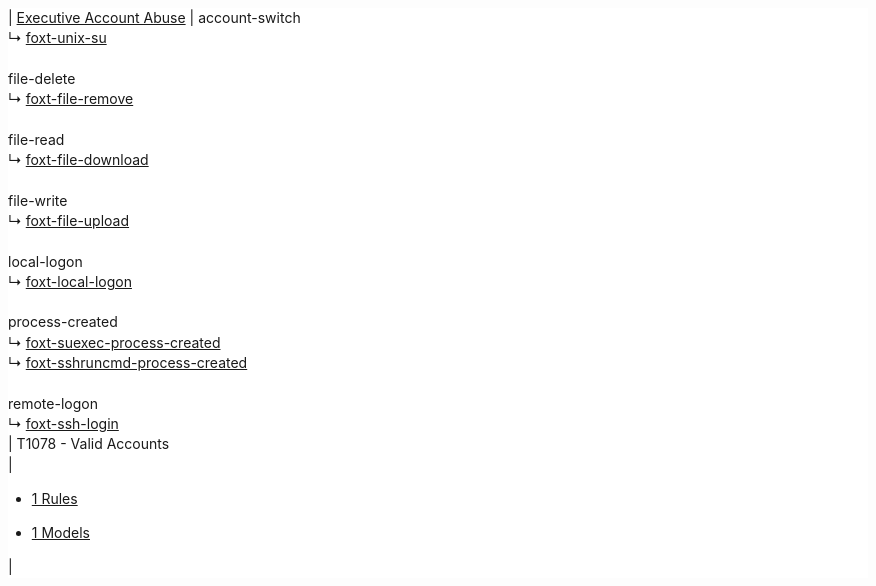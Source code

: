 |              [Executive Account Abuse](../../../UseCases/uc_executive_account_abuse.md)              |  account-switch<br> ↳ [foxt-unix-su](Parsers/parserContent_foxt-unix-su.md)<br><br> file-delete<br> ↳ [foxt-file-remove](Parsers/parserContent_foxt-file-remove.md)<br><br> file-read<br> ↳ [foxt-file-download](Parsers/parserContent_foxt-file-download.md)<br><br> file-write<br> ↳ [foxt-file-upload](Parsers/parserContent_foxt-file-upload.md)<br><br> local-logon<br> ↳ [foxt-local-logon](Parsers/parserContent_foxt-local-logon.md)<br><br> process-created<br> ↳ [foxt-suexec-process-created](Parsers/parserContent_foxt-suexec-process-created.md)<br> ↳ [foxt-sshruncmd-process-created](Parsers/parserContent_foxt-sshruncmd-process-created.md)<br><br> remote-logon<br> ↳ [foxt-ssh-login](Parsers/parserContent_foxt-ssh-login.md)<br> | T1078 - Valid Accounts<br>                                                                                                                                                                                                                                                                                                                                                                                                                                                                                                                                                                                                                                                                                                                                                                                                                                                                                                                                                                                                                                                                                                                                                                                                                                                                                                                                                                                                                                                                                                                                                                                                                                                                                                                                                                                                                                                                                                                                                                                                                                                                                 | [<ul><li>1 Rules</li></ul><ul><li>1 Models</li></ul>](Rules_Models/r_m_helpsystems_powertech_identity_access_manager_(boks)_Executive_Account_Abuse.md)              |